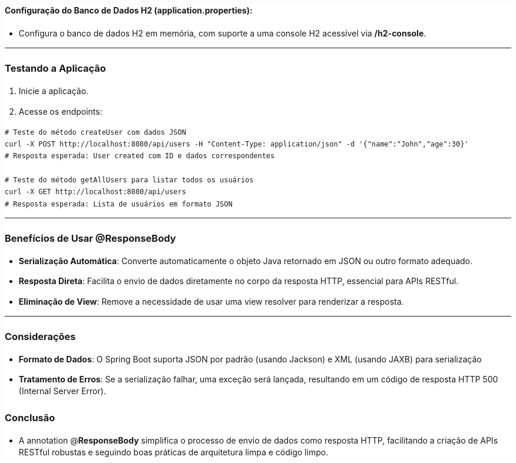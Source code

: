 
#### Configuração do Banco de Dados H2 (application.properties):

- Configura o banco de dados H2 em memória, com suporte a uma console H2 acessível via **/h2-console**.


---

### Testando a Aplicação

1. Inicie a aplicação.


2. Acesse os endpoints:

```shell
# Teste do método createUser com dados JSON
curl -X POST http://localhost:8080/api/users -H "Content-Type: application/json" -d '{"name":"John","age":30}'
# Resposta esperada: User created com ID e dados correspondentes

# Teste do método getAllUsers para listar todos os usuários
curl -X GET http://localhost:8080/api/users
# Resposta esperada: Lista de usuários em formato JSON
```

---

### Benefícios de Usar @ResponseBody

- **Serialização Automática**: Converte automaticamente o objeto Java retornado em JSON ou outro formato adequado.

- **Resposta Direta**: Facilita o envio de dados diretamente no corpo da resposta HTTP, essencial para APIs RESTful.

- **Eliminação de View**: Remove a necessidade de usar uma view resolver para renderizar a resposta.


---


### Considerações

- **Formato de Dados**: O Spring Boot suporta JSON por padrão (usando Jackson) e XML (usando JAXB) para serialização

- **Tratamento de Erros**: Se a serialização falhar, uma exceção será lançada, resultando em um código de resposta HTTP 500 (Internal Server Error).


### Conclusão

- A annotation @**ResponseBody** simplifica o processo de envio de dados como resposta HTTP, facilitando a criação de APIs RESTful robustas e seguindo boas práticas de arquitetura limpa e código limpo.

